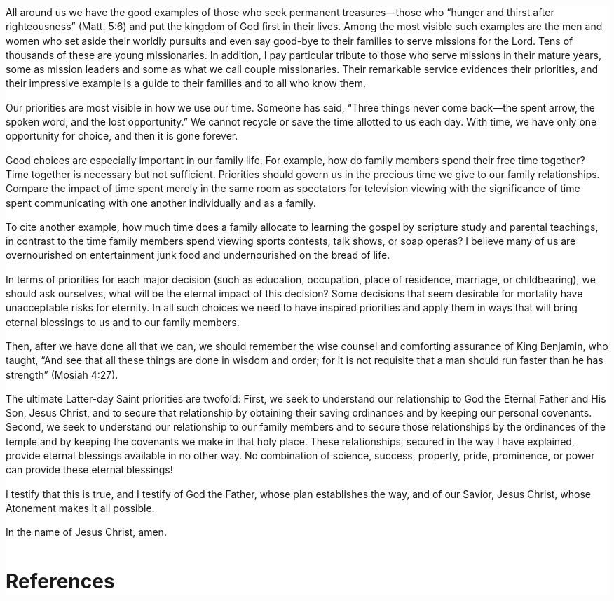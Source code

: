 All around us we have the good examples of those who seek permanent treasures—those who “hunger and thirst after righteousness” (Matt. 5:6) and put the kingdom of God first in their lives. Among the most visible such examples are the men and women who set aside their worldly pursuits and even say good-bye to their families to serve missions for the Lord. Tens of thousands of these are young missionaries. In addition, I pay particular tribute to those who serve missions in their mature years, some as mission leaders and some as what we call couple missionaries. Their remarkable service evidences their priorities, and their impressive example is a guide to their families and to all who know them.

Our priorities are most visible in how we use our time. Someone has said, “Three things never come back—the spent arrow, the spoken word, and the lost opportunity.” We cannot recycle or save the time allotted to us each day. With time, we have only one opportunity for choice, and then it is gone forever.

Good choices are especially important in our family life. For example, how do family members spend their free time together? Time together is necessary but not sufficient. Priorities should govern us in the precious time we give to our family relationships. Compare the impact of time spent merely in the same room as spectators for television viewing with the significance of time spent communicating with one another individually and as a family.

To cite another example, how much time does a family allocate to learning the gospel by scripture study and parental teachings, in contrast to the time family members spend viewing sports contests, talk shows, or soap operas? I believe many of us are overnourished on entertainment junk food and undernourished on the bread of life.

In terms of priorities for each major decision (such as education, occupation, place of residence, marriage, or childbearing), we should ask ourselves, what will be the eternal impact of this decision? Some decisions that seem desirable for mortality have unacceptable risks for eternity. In all such choices we need to have inspired priorities and apply them in ways that will bring eternal blessings to us and to our family members.

Then, after we have done all that we can, we should remember the wise counsel and comforting assurance of King Benjamin, who taught, “And see that all these things are done in wisdom and order; for it is not requisite that a man should run faster than he has strength” (Mosiah 4:27).

The ultimate Latter-day Saint priorities are twofold: First, we seek to understand our relationship to God the Eternal Father and His Son, Jesus Christ, and to secure that relationship by obtaining their saving ordinances and by keeping our personal covenants. Second, we seek to understand our relationship to our family members and to secure those relationships by the ordinances of the temple and by keeping the covenants we make in that holy place. These relationships, secured in the way I have explained, provide eternal blessings available in no other way. No combination of science, success, property, pride, prominence, or power can provide these eternal blessings!

I testify that this is true, and I testify of God the Father, whose plan establishes the way, and of our Savior, Jesus Christ, whose Atonement makes it all possible.

In the name of Jesus Christ, amen.

# References
